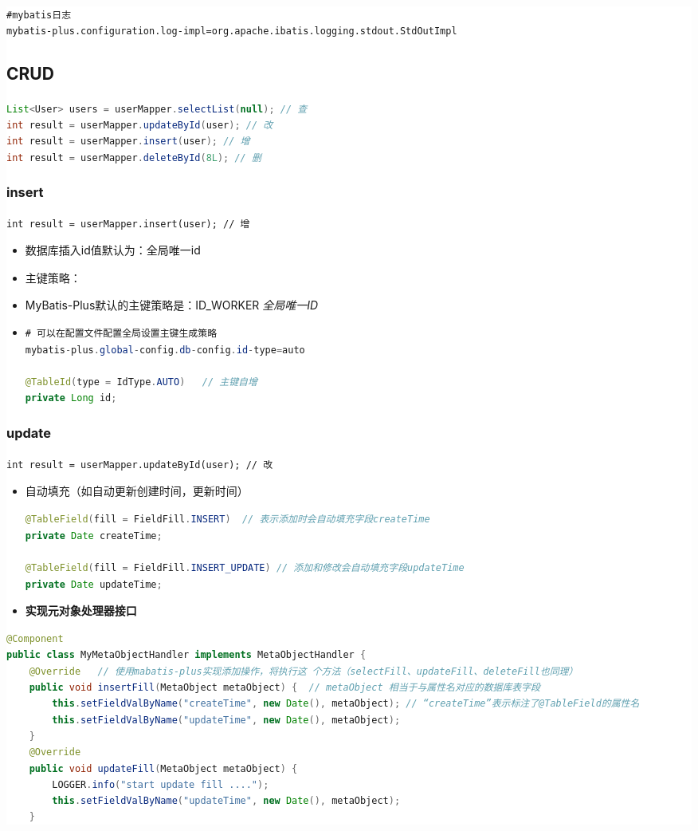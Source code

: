   ```properties
  #mybatis日志
  mybatis-plus.configuration.log-impl=org.apache.ibatis.logging.stdout.StdOutImpl
  ```


## CRUD

```java
List<User> users = userMapper.selectList(null); // 查
int result = userMapper.updateById(user); // 改
int result = userMapper.insert(user); // 增
int result = userMapper.deleteById(8L); // 删
```

### insert

```
int result = userMapper.insert(user); // 增
```

* 数据库插入id值默认为：全局唯一id

* 主键策略：

* MyBatis-Plus默认的主键策略是：ID_WORKER  *全局唯一ID*

* ```java
  # 可以在配置文件配置全局设置主键生成策略
  mybatis-plus.global-config.db-config.id-type=auto
  
  @TableId(type = IdType.AUTO)   // 主键自增
  private Long id;
  ```
  

### update

```
int result = userMapper.updateById(user); // 改
```

* 自动填充（如自动更新创建时间，更新时间）

  ```java
  @TableField(fill = FieldFill.INSERT)  // 表示添加时会自动填充字段createTime
  private Date createTime;
  
  @TableField(fill = FieldFill.INSERT_UPDATE) // 添加和修改会自动填充字段updateTime
  private Date updateTime;
  ```

* **实现元对象处理器接口**

```java
@Component  
public class MyMetaObjectHandler implements MetaObjectHandler {  
	@Override   // 使用mabatis-plus实现添加操作，将执行这 个方法（selectFill、updateFill、deleteFill也同理）
    public void insertFill(MetaObject metaObject) {  // metaObject 相当于与属性名对应的数据库表字段 
        this.setFieldValByName("createTime", new Date(), metaObject); // “createTime”表示标注了@TableField的属性名
        this.setFieldValByName("updateTime", new Date(), metaObject);
    }
    @Override
    public void updateFill(MetaObject metaObject) {
        LOGGER.info("start update fill ....");
        this.setFieldValByName("updateTime", new Date(), metaObject);
    }
```